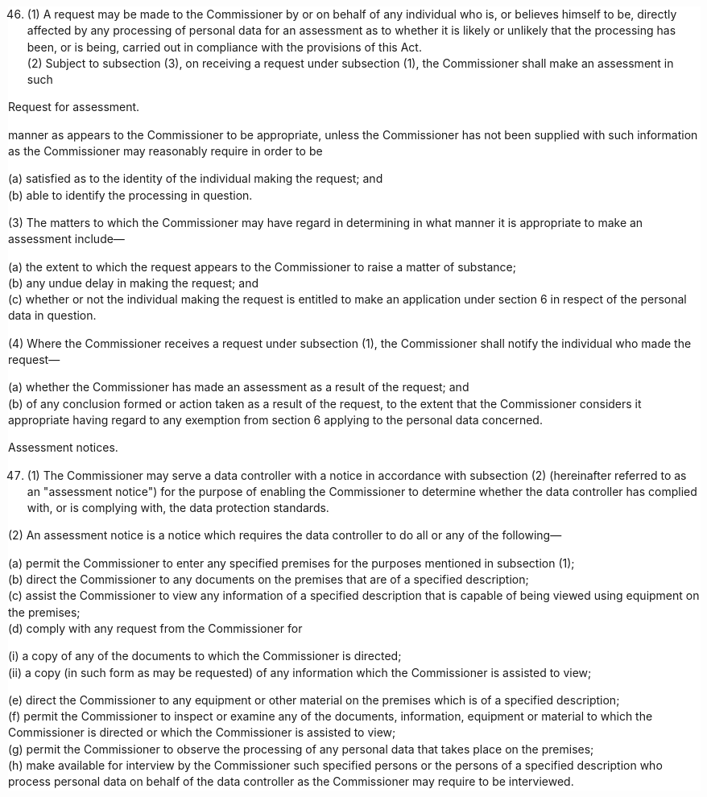 46. (1) A request may be made to the Commissioner by or on behalf of any individual who is, or believes himself to be, directly affected by any processing of personal data for an assessment as to whether it is likely or unlikely that the processing has been, or is being, carried out in compliance with the provisions of this Act.  
(2) Subject to subsection (3), on receiving a request under subsection (1), the Commissioner shall make an assessment in such

Request for assessment.

manner as appears to the Commissioner to be appropriate, unless the Commissioner has not been supplied with such information as the Commissioner may reasonably require in order to be

(a) satisfied as to the identity of the individual making the request; and  
(b) able to identify the processing in question.

(3) The matters to which the Commissioner may have regard in determining in what manner it is appropriate to make an assessment include—

(a) the extent to which the request appears to the Commissioner to raise a matter of substance;  
(b) any undue delay in making the request; and  
(c) whether or not the individual making the request is entitled to make an application under section 6 in respect of the personal data in question.

(4) Where the Commissioner receives a request under subsection (1), the Commissioner shall notify the individual who made the request—

(a) whether the Commissioner has made an assessment as a result of the request; and  
(b) of any conclusion formed or action taken as a result of the request, to the extent that the Commissioner considers it appropriate having regard to any exemption from section 6 applying to the personal data concerned.

Assessment notices.

47. (1) The Commissioner may serve a data controller with a notice in accordance with subsection (2) (hereinafter referred to as an "assessment notice") for the purpose of enabling the Commissioner to determine whether the data controller has complied with, or is complying with, the data protection standards.

(2) An assessment notice is a notice which requires the data controller to do all or any of the following—

(a) permit the Commissioner to enter any specified premises for the purposes mentioned in subsection (1);  
(b) direct the Commissioner to any documents on the premises that are of a specified description;  
(c) assist the Commissioner to view any information of a specified description that is capable of being viewed using equipment on the premises;  
(d) comply with any request from the Commissioner for

(i) a copy of any of the documents to which the Commissioner is directed;  
(ii) a copy (in such form as may be requested) of any information which the Commissioner is assisted to view;

(e) direct the Commissioner to any equipment or other material on the premises which is of a specified description;  
(f) permit the Commissioner to inspect or examine any of the documents, information, equipment or material to which the Commissioner is directed or which the Commissioner is assisted to view;  
(g) permit the Commissioner to observe the processing of any personal data that takes place on the premises;  
(h) make available for interview by the Commissioner such specified persons or the persons of a specified description who process personal data on behalf of the data controller as the Commissioner may require to be interviewed.
